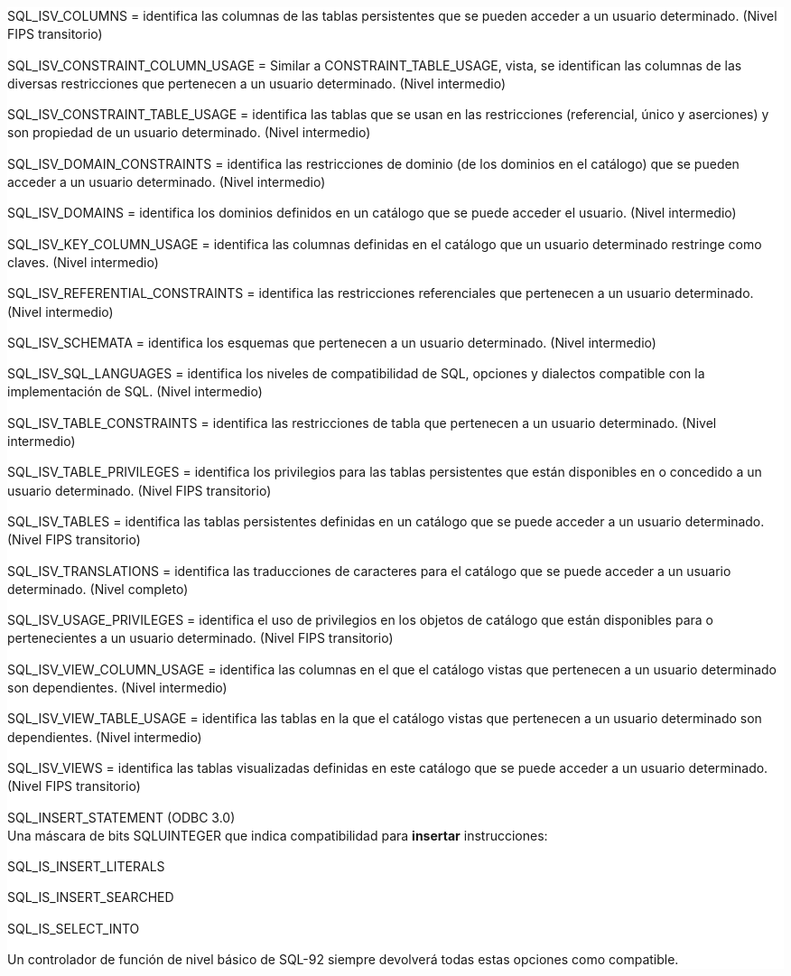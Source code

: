  SQL_ISV_COLUMNS = identifica las columnas de las tablas persistentes que se pueden acceder a un usuario determinado. (Nivel FIPS transitorio)  
  
 SQL_ISV_CONSTRAINT_COLUMN_USAGE = Similar a CONSTRAINT_TABLE_USAGE, vista, se identifican las columnas de las diversas restricciones que pertenecen a un usuario determinado. (Nivel intermedio)  
  
 SQL_ISV_CONSTRAINT_TABLE_USAGE = identifica las tablas que se usan en las restricciones (referencial, único y aserciones) y son propiedad de un usuario determinado. (Nivel intermedio)  
  
 SQL_ISV_DOMAIN_CONSTRAINTS = identifica las restricciones de dominio (de los dominios en el catálogo) que se pueden acceder a un usuario determinado. (Nivel intermedio)  
  
 SQL_ISV_DOMAINS = identifica los dominios definidos en un catálogo que se puede acceder el usuario. (Nivel intermedio)  
  
 SQL_ISV_KEY_COLUMN_USAGE = identifica las columnas definidas en el catálogo que un usuario determinado restringe como claves. (Nivel intermedio)  
  
 SQL_ISV_REFERENTIAL_CONSTRAINTS = identifica las restricciones referenciales que pertenecen a un usuario determinado. (Nivel intermedio)  
  
 SQL_ISV_SCHEMATA = identifica los esquemas que pertenecen a un usuario determinado. (Nivel intermedio)  
  
 SQL_ISV_SQL_LANGUAGES = identifica los niveles de compatibilidad de SQL, opciones y dialectos compatible con la implementación de SQL. (Nivel intermedio)  
  
 SQL_ISV_TABLE_CONSTRAINTS = identifica las restricciones de tabla que pertenecen a un usuario determinado. (Nivel intermedio)  
  
 SQL_ISV_TABLE_PRIVILEGES = identifica los privilegios para las tablas persistentes que están disponibles en o concedido a un usuario determinado. (Nivel FIPS transitorio)  
  
 SQL_ISV_TABLES = identifica las tablas persistentes definidas en un catálogo que se puede acceder a un usuario determinado. (Nivel FIPS transitorio)  
  
 SQL_ISV_TRANSLATIONS = identifica las traducciones de caracteres para el catálogo que se puede acceder a un usuario determinado. (Nivel completo)  
  
 SQL_ISV_USAGE_PRIVILEGES = identifica el uso de privilegios en los objetos de catálogo que están disponibles para o pertenecientes a un usuario determinado. (Nivel FIPS transitorio)  
  
 SQL_ISV_VIEW_COLUMN_USAGE = identifica las columnas en el que el catálogo vistas que pertenecen a un usuario determinado son dependientes. (Nivel intermedio)  
  
 SQL_ISV_VIEW_TABLE_USAGE = identifica las tablas en la que el catálogo vistas que pertenecen a un usuario determinado son dependientes. (Nivel intermedio)  
  
 SQL_ISV_VIEWS = identifica las tablas visualizadas definidas en este catálogo que se puede acceder a un usuario determinado. (Nivel FIPS transitorio)  
  
 SQL_INSERT_STATEMENT (ODBC 3.0)  
 Una máscara de bits SQLUINTEGER que indica compatibilidad para **insertar** instrucciones:  
  
 SQL_IS_INSERT_LITERALS  
  
 SQL_IS_INSERT_SEARCHED  
  
 SQL_IS_SELECT_INTO  
  
 Un controlador de función de nivel básico de SQL-92 siempre devolverá todas estas opciones como compatible.  
  